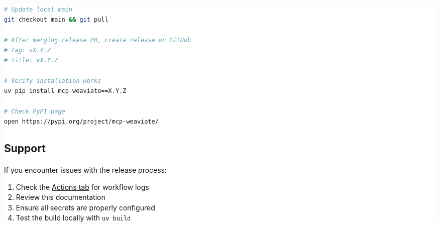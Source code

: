 ```bash
# Update local main
git checkout main && git pull

# After merging release PR, create release on GitHub
# Tag: vX.Y.Z
# Title: vX.Y.Z

# Verify installation works
uv pip install mcp-weaviate==X.Y.Z

# Check PyPI page
open https://pypi.org/project/mcp-weaviate/
```

## Support

If you encounter issues with the release process:
1. Check the [Actions tab](https://github.com/sajal2692/mcp-weaviate/actions) for workflow logs
2. Review this documentation
3. Ensure all secrets are properly configured
4. Test the build locally with `uv build`
